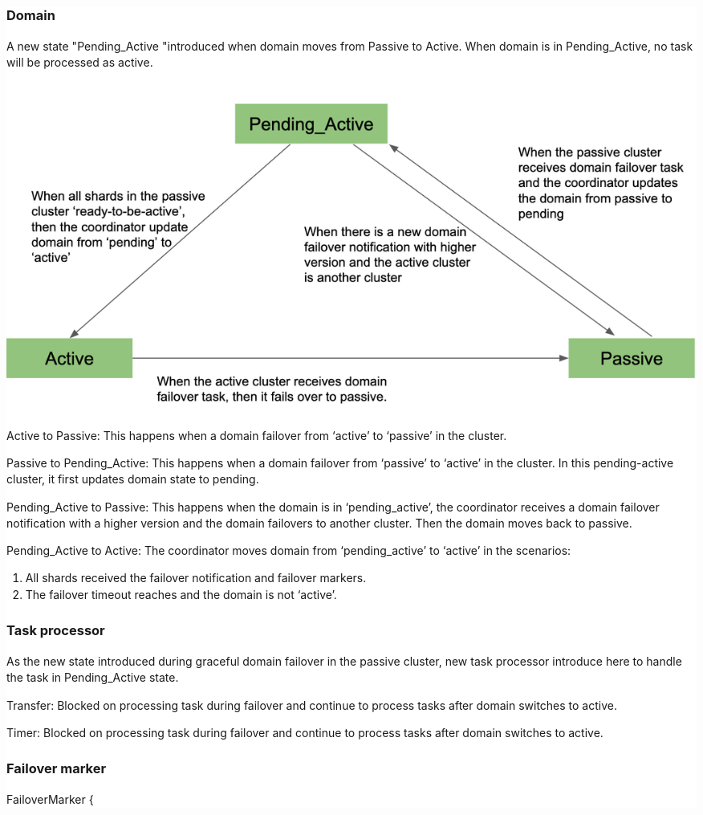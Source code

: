 ### Domain

A new state "Pending_Active "introduced when domain moves from Passive to Active. When domain is in Pending_Active, no task will be processed as active.

![Domain state transition](3051-state-transition.png)

Active to Passive: This happens when a domain failover from ‘active’ to ‘passive’ in the cluster.

Passive to Pending_Active: This happens when a domain failover from ‘passive’ to ‘active’ in the cluster. In this pending-active cluster, it first updates domain state to pending.

Pending_Active to Passive: This happens when the domain is in ‘pending_active’, the coordinator receives a domain failover notification with a higher version and the domain failovers to another cluster. Then the domain moves back to passive.

Pending_Active to Active: The coordinator moves domain from ‘pending_active’ to ‘active’ in the scenarios:
1. All shards received the failover notification and failover markers. 
2. The failover timeout reaches and the domain is not ‘active’.

### Task processor

As the new state introduced during graceful domain failover in the passive cluster, new task processor introduce here to handle the task in Pending_Active state.

Transfer: Blocked on processing task during failover and continue to process tasks after domain switches to active.

Timer: Blocked on processing task during failover and continue to process tasks after domain switches to active.

### Failover marker
FailoverMarker {
